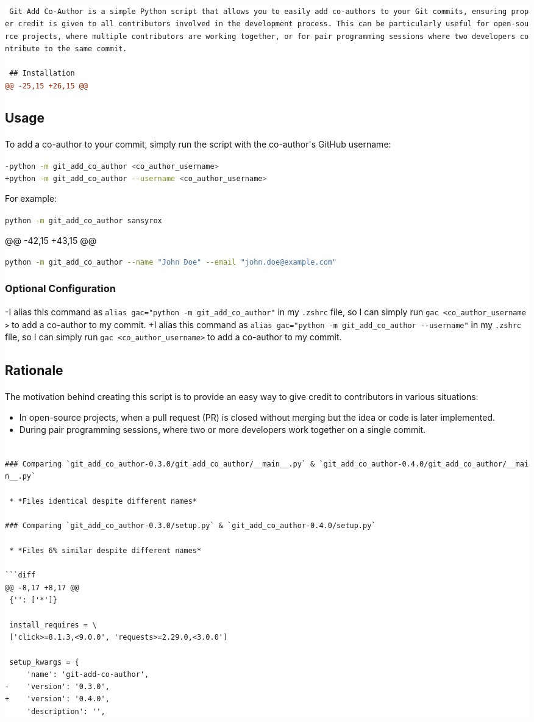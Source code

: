 ```diff
 Git Add Co-Author is a simple Python script that allows you to easily add co-authors to your Git commits, ensuring proper credit is given to all contributors involved in the development process. This can be particularly useful for open-source projects, where multiple contributors are working together, or for pair programming sessions where two developers contribute to the same commit.
 
 ## Installation
@@ -25,15 +26,15 @@
 ```
 
 ## Usage
 
 To add a co-author to your commit, simply run the script with the co-author's GitHub username:
 
 ```bash
-python -m git_add_co_author <co_author_username>
+python -m git_add_co_author --username <co_author_username>
 ```
 
 For example:
 
 ```bash
 python -m git_add_co_author sansyrox
 ```
@@ -42,15 +43,15 @@
 
 ```bash
 python -m git_add_co_author --name "John Doe" --email "john.doe@example.com"
 ```
 
 ### Optional Configuration
 
-I alias this command as `alias gac="python -m git_add_co_author"` in my `.zshrc` file, so I can simply run `gac <co_author_username>` to add a co-author to my commit.
+I alias this command as `alias gac="python -m git_add_co_author --username"` in my `.zshrc` file, so I can simply run `gac <co_author_username>` to add a co-author to my commit.
 
 ## Rationale
 
 The motivation behind creating this script is to provide an easy way to give credit to contributors in various situations:
 
 - In open-source projects, when a pull request (PR) is closed without merging but the idea or code is later implemented.
 - During pair programming sessions, where two or more developers work together on a single commit.
```

### Comparing `git_add_co_author-0.3.0/git_add_co_author/__main__.py` & `git_add_co_author-0.4.0/git_add_co_author/__main__.py`

 * *Files identical despite different names*

### Comparing `git_add_co_author-0.3.0/setup.py` & `git_add_co_author-0.4.0/setup.py`

 * *Files 6% similar despite different names*

```diff
@@ -8,17 +8,17 @@
 {'': ['*']}
 
 install_requires = \
 ['click>=8.1.3,<9.0.0', 'requests>=2.29.0,<3.0.0']
 
 setup_kwargs = {
     'name': 'git-add-co-author',
-    'version': '0.3.0',
+    'version': '0.4.0',
     'description': '',
```